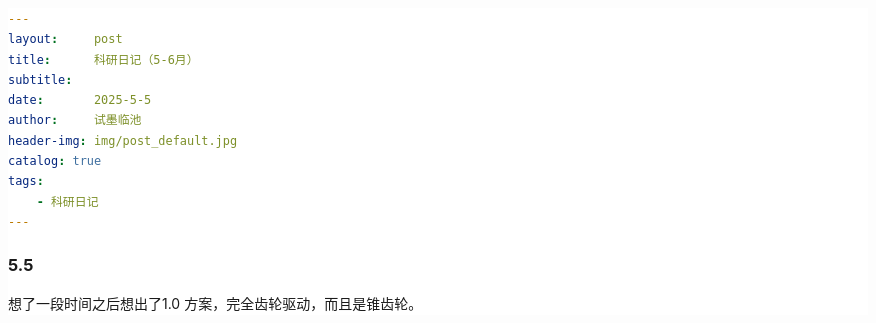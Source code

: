 ```yaml
---
layout:     post
title:      科研日记（5-6月）
subtitle:   
date:       2025-5-5
author:     试墨临池
header-img: img/post_default.jpg
catalog: true
tags:
    - 科研日记
---
```


### 5.5

想了一段时间之后想出了1.0 方案，完全齿轮驱动，而且是锥齿轮。
